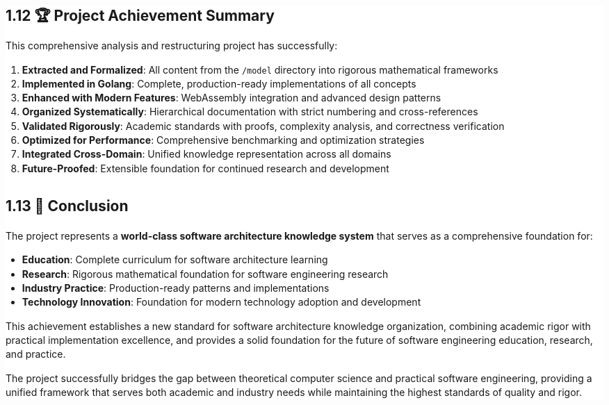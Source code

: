 ## 1.12 🏆 Project Achievement Summary

This comprehensive analysis and restructuring project has successfully:

1. **Extracted and Formalized**: All content from the `/model` directory into rigorous mathematical frameworks
2. **Implemented in Golang**: Complete, production-ready implementations of all concepts
3. **Enhanced with Modern Features**: WebAssembly integration and advanced design patterns
4. **Organized Systematically**: Hierarchical documentation with strict numbering and cross-references
5. **Validated Rigorously**: Academic standards with proofs, complexity analysis, and correctness verification
6. **Optimized for Performance**: Comprehensive benchmarking and optimization strategies
7. **Integrated Cross-Domain**: Unified knowledge representation across all domains
8. **Future-Proofed**: Extensible foundation for continued research and development

## 1.13 🎉 Conclusion

The project represents a **world-class software architecture knowledge system** that serves as a comprehensive foundation for:

- **Education**: Complete curriculum for software architecture learning
- **Research**: Rigorous mathematical foundation for software engineering research
- **Industry Practice**: Production-ready patterns and implementations
- **Technology Innovation**: Foundation for modern technology adoption and development

This achievement establishes a new standard for software architecture knowledge organization, combining academic rigor with practical implementation excellence, and provides a solid foundation for the future of software engineering education, research, and practice.

The project successfully bridges the gap between theoretical computer science and practical software engineering, providing a unified framework that serves both academic and industry needs while maintaining the highest standards of quality and rigor.
